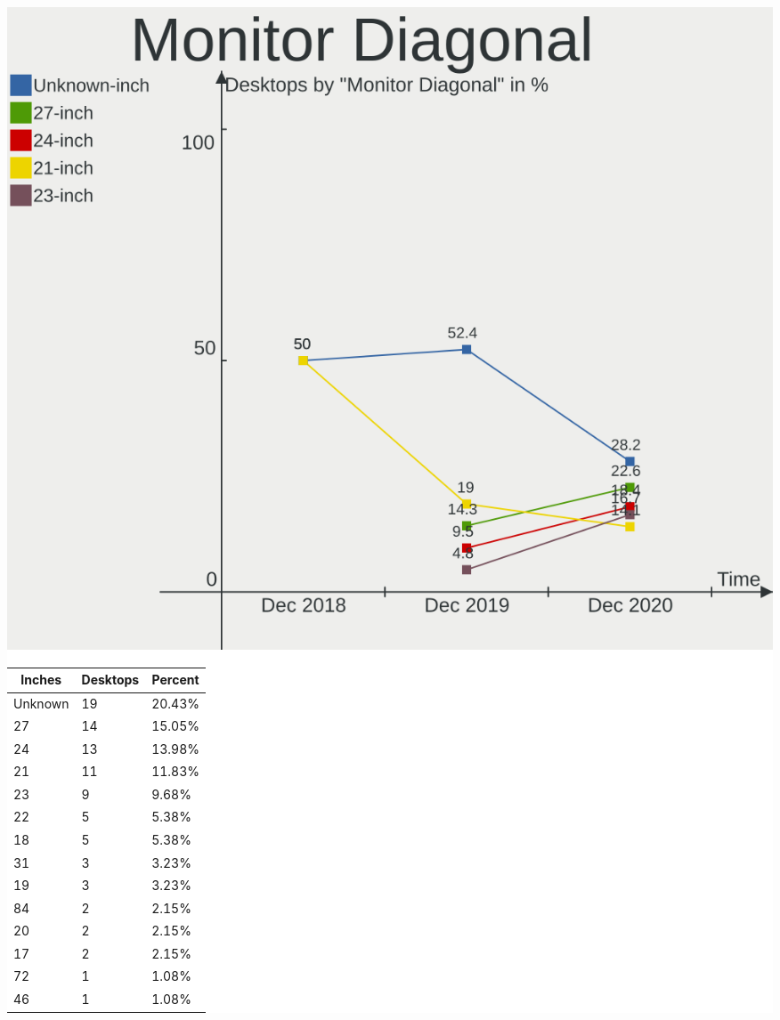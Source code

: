 ![Monitor Diagonal](./images/line_chart/mon_diagonal.svg)

| Inches  | Desktops | Percent |
|---------|----------|---------|
| Unknown | 19       | 20.43%  |
| 27      | 14       | 15.05%  |
| 24      | 13       | 13.98%  |
| 21      | 11       | 11.83%  |
| 23      | 9        | 9.68%   |
| 22      | 5        | 5.38%   |
| 18      | 5        | 5.38%   |
| 31      | 3        | 3.23%   |
| 19      | 3        | 3.23%   |
| 84      | 2        | 2.15%   |
| 20      | 2        | 2.15%   |
| 17      | 2        | 2.15%   |
| 72      | 1        | 1.08%   |
| 46      | 1        | 1.08%   |